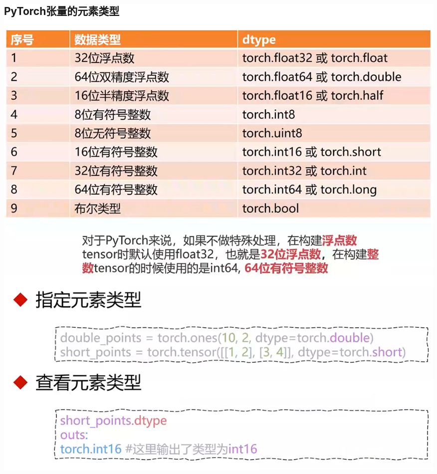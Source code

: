 ## PyTorch张量的元素类型

![](../images/ch04_2025-04-08_19-36-54.png)

![](../images/ch04_2025-04-08_19-39-55.png)
